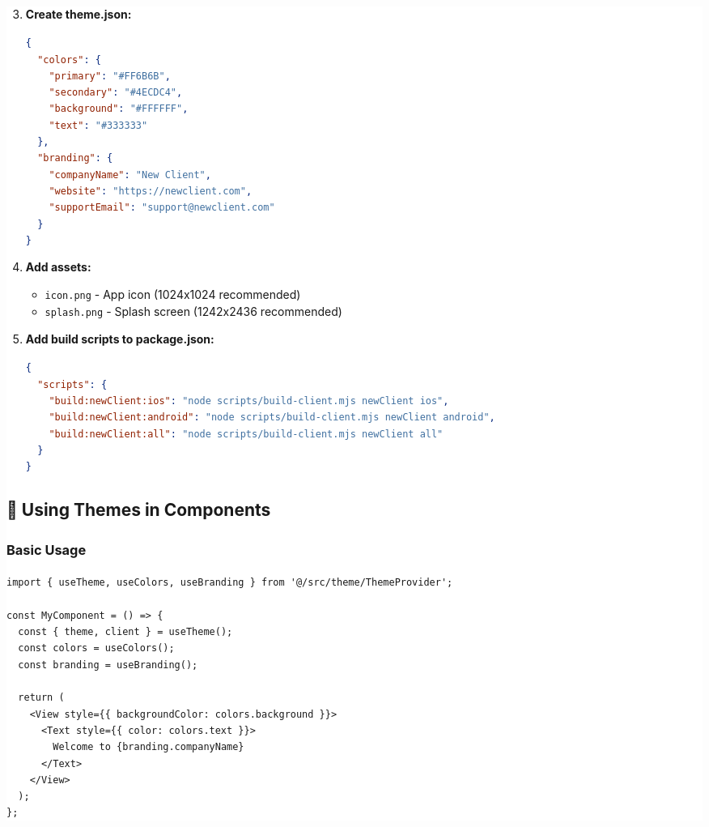 3. **Create theme.json:**
   ```json
   {
     "colors": {
       "primary": "#FF6B6B",
       "secondary": "#4ECDC4",
       "background": "#FFFFFF",
       "text": "#333333"
     },
     "branding": {
       "companyName": "New Client",
       "website": "https://newclient.com",
       "supportEmail": "support@newclient.com"
     }
   }
   ```

4. **Add assets:**
   - `icon.png` - App icon (1024x1024 recommended)
   - `splash.png` - Splash screen (1242x2436 recommended)

5. **Add build scripts to package.json:**
   ```json
   {
     "scripts": {
       "build:newClient:ios": "node scripts/build-client.mjs newClient ios",
       "build:newClient:android": "node scripts/build-client.mjs newClient android",
       "build:newClient:all": "node scripts/build-client.mjs newClient all"
     }
   }
   ```

## 🎨 Using Themes in Components

### Basic Usage

```tsx
import { useTheme, useColors, useBranding } from '@/src/theme/ThemeProvider';

const MyComponent = () => {
  const { theme, client } = useTheme();
  const colors = useColors();
  const branding = useBranding();

  return (
    <View style={{ backgroundColor: colors.background }}>
      <Text style={{ color: colors.text }}>
        Welcome to {branding.companyName}
      </Text>
    </View>
  );
};
```
